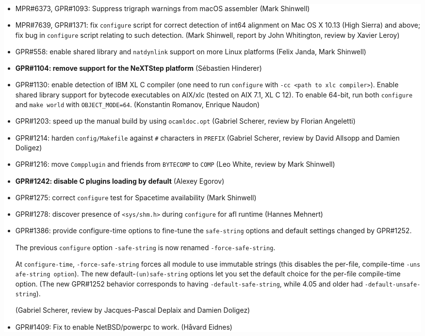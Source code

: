 - MPR#6373, GPR#1093: Suppress trigraph warnings from macOS assembler
  (Mark Shinwell)

- MPR#7639, GPR#1371: fix `configure` script for correct detection of
  int64 alignment on Mac OS X 10.13 (High Sierra) and above; fix bug in
  `configure` script relating to such detection.
  (Mark Shinwell, report by John Whitington, review by Xavier Leroy)

- GPR#558: enable shared library and `natdynlink` support on more Linux
  platforms
  (Felix Janda, Mark Shinwell)

- **GPR#1104: remove support for the NeXTStep platform**
  (Sébastien Hinderer)

- GPR#1130: enable detection of IBM XL C compiler (one need to run `configure`
  with `-cc <path to xlc compiler>`). Enable shared library support for
  bytecode executables on AIX/xlc (tested on AIX 7.1, XL C 12).
  To enable 64-bit, run both `configure` and `make world` with `OBJECT_MODE=64`.
  (Konstantin Romanov, Enrique Naudon)

- GPR#1203: speed up the manual build by using `ocamldoc.opt`
  (Gabriel Scherer, review by Florian Angeletti)

- GPR#1214: harden `config/Makefile` against `#` characters in `PREFIX`
  (Gabriel Scherer, review by David Allsopp and Damien Doligez)

- GPR#1216: move `Compplugin` and friends from `BYTECOMP` to `COMP`
  (Leo White, review by Mark Shinwell)

- **GPR#1242: disable C plugins loading by default**
  (Alexey Egorov)

- GPR#1275: correct `configure` test for Spacetime availability
  (Mark Shinwell)

- GPR#1278: discover presence of `<sys/shm.h>` during `configure` for afl
  runtime
  (Hannes Mehnert)

- GPR#1386: provide configure-time options to fine-tune the `safe-string`
  options and default settings changed by GPR#1252.

  The previous `configure` option `-safe-string` is now
  renamed `-force-safe-string`.

  At `configure-time`, `-force-safe-string` forces all module to use
  immutable strings (this disables the per-file, compile-time
  `-unsafe-string option`). The new default-`(un)safe-string` options
  let you set the default choice for the per-file compile-time
  option. (The new GPR#1252 behavior corresponds to having
  `-default-safe-string`, while 4.05 and older had
  `-default-unsafe-string`).

  (Gabriel Scherer, review by Jacques-Pascal Deplaix and Damien Doligez)

- GPR#1409: Fix to enable NetBSD/powerpc to work.
  (Håvard Eidnes)
